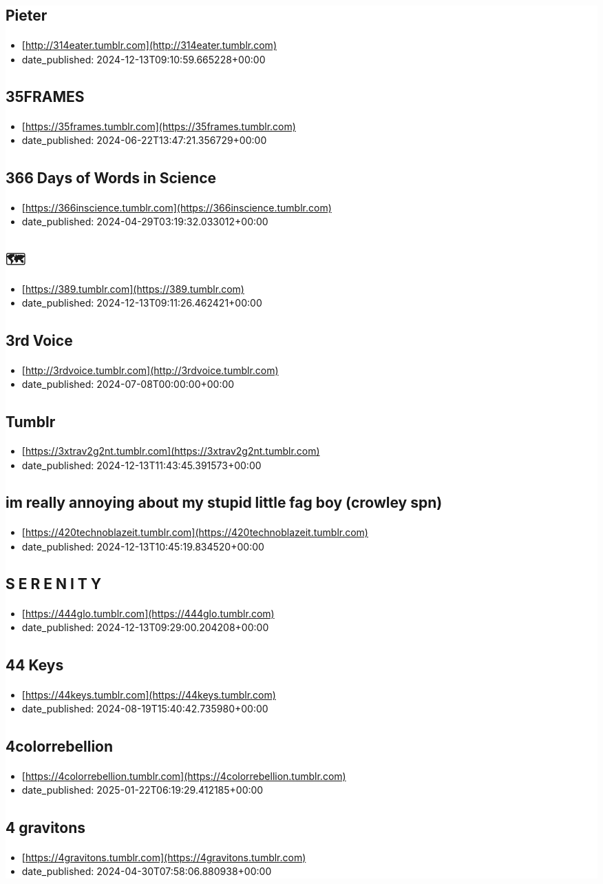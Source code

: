  ## Pieter
 - [http://314eater.tumblr.com](http://314eater.tumblr.com)
 - date_published: 2024-12-13T09:10:59.665228+00:00

 ## 35FRAMES
 - [https://35frames.tumblr.com](https://35frames.tumblr.com)
 - date_published: 2024-06-22T13:47:21.356729+00:00

 ## 366 Days of Words in Science
 - [https://366inscience.tumblr.com](https://366inscience.tumblr.com)
 - date_published: 2024-04-29T03:19:32.033012+00:00

 ## 🗺
 - [https://389.tumblr.com](https://389.tumblr.com)
 - date_published: 2024-12-13T09:11:26.462421+00:00

 ## 3rd Voice
 - [http://3rdvoice.tumblr.com](http://3rdvoice.tumblr.com)
 - date_published: 2024-07-08T00:00:00+00:00

 ## Tumblr
 - [https://3xtrav2g2nt.tumblr.com](https://3xtrav2g2nt.tumblr.com)
 - date_published: 2024-12-13T11:43:45.391573+00:00

 ## im really annoying about my stupid little fag boy (crowley spn)
 - [https://420technoblazeit.tumblr.com](https://420technoblazeit.tumblr.com)
 - date_published: 2024-12-13T10:45:19.834520+00:00

 ## S E R E N I T Y
 - [https://444glo.tumblr.com](https://444glo.tumblr.com)
 - date_published: 2024-12-13T09:29:00.204208+00:00

 ## 44 Keys
 - [https://44keys.tumblr.com](https://44keys.tumblr.com)
 - date_published: 2024-08-19T15:40:42.735980+00:00

 ## 4colorrebellion
 - [https://4colorrebellion.tumblr.com](https://4colorrebellion.tumblr.com)
 - date_published: 2025-01-22T06:19:29.412185+00:00

 ## 4 gravitons
 - [https://4gravitons.tumblr.com](https://4gravitons.tumblr.com)
 - date_published: 2024-04-30T07:58:06.880938+00:00
